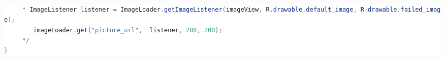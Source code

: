 ```java
     * ImageListener listener = ImageLoader.getImageListener(imageView, R.drawable.default_image, R.drawable.failed_image); 
        imageLoader.get("picture_url",  listener, 200, 200); 
     */
}
```


    

